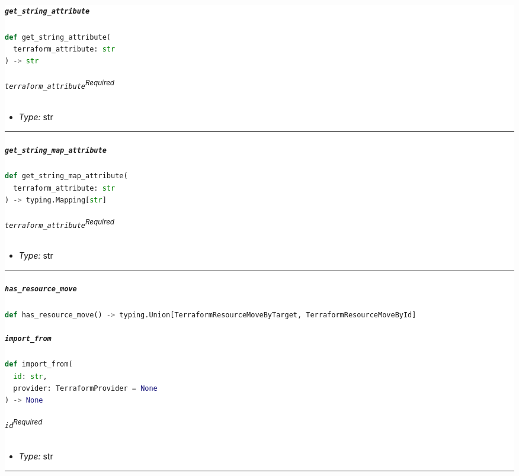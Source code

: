 ##### `get_string_attribute` <a name="get_string_attribute" id="@cdktf/provider-upcloud.server.Server.getStringAttribute"></a>

```python
def get_string_attribute(
  terraform_attribute: str
) -> str
```

###### `terraform_attribute`<sup>Required</sup> <a name="terraform_attribute" id="@cdktf/provider-upcloud.server.Server.getStringAttribute.parameter.terraformAttribute"></a>

- *Type:* str

---

##### `get_string_map_attribute` <a name="get_string_map_attribute" id="@cdktf/provider-upcloud.server.Server.getStringMapAttribute"></a>

```python
def get_string_map_attribute(
  terraform_attribute: str
) -> typing.Mapping[str]
```

###### `terraform_attribute`<sup>Required</sup> <a name="terraform_attribute" id="@cdktf/provider-upcloud.server.Server.getStringMapAttribute.parameter.terraformAttribute"></a>

- *Type:* str

---

##### `has_resource_move` <a name="has_resource_move" id="@cdktf/provider-upcloud.server.Server.hasResourceMove"></a>

```python
def has_resource_move() -> typing.Union[TerraformResourceMoveByTarget, TerraformResourceMoveById]
```

##### `import_from` <a name="import_from" id="@cdktf/provider-upcloud.server.Server.importFrom"></a>

```python
def import_from(
  id: str,
  provider: TerraformProvider = None
) -> None
```

###### `id`<sup>Required</sup> <a name="id" id="@cdktf/provider-upcloud.server.Server.importFrom.parameter.id"></a>

- *Type:* str

---